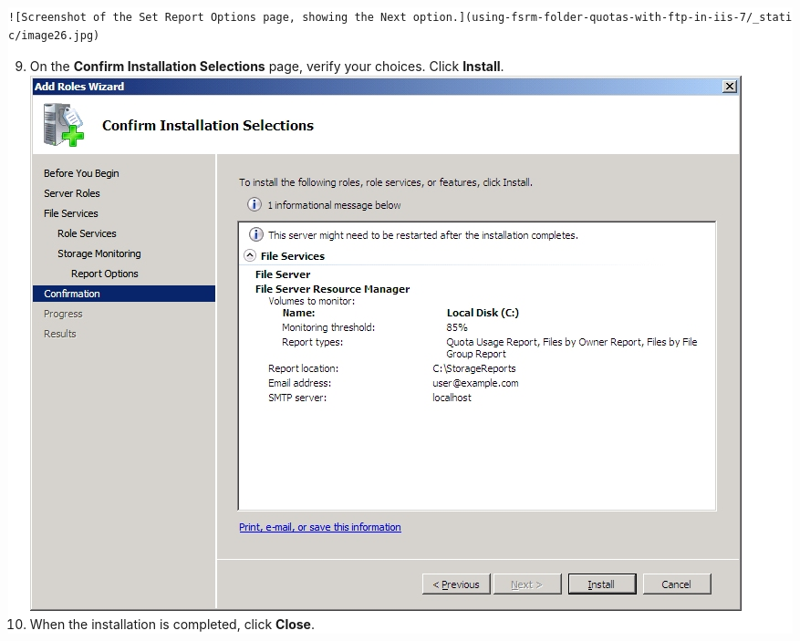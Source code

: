     ![Screenshot of the Set Report Options page, showing the Next option.](using-fsrm-folder-quotas-with-ftp-in-iis-7/_static/image26.jpg)
9. On the **Confirm Installation Selections** page, verify your choices. Click **Install**.  
    ![Screenshot of the Confirm Installation Selections page, showing the Install option.](using-fsrm-folder-quotas-with-ftp-in-iis-7/_static/image29.jpg)
10. When the installation is completed, click **Close**.  